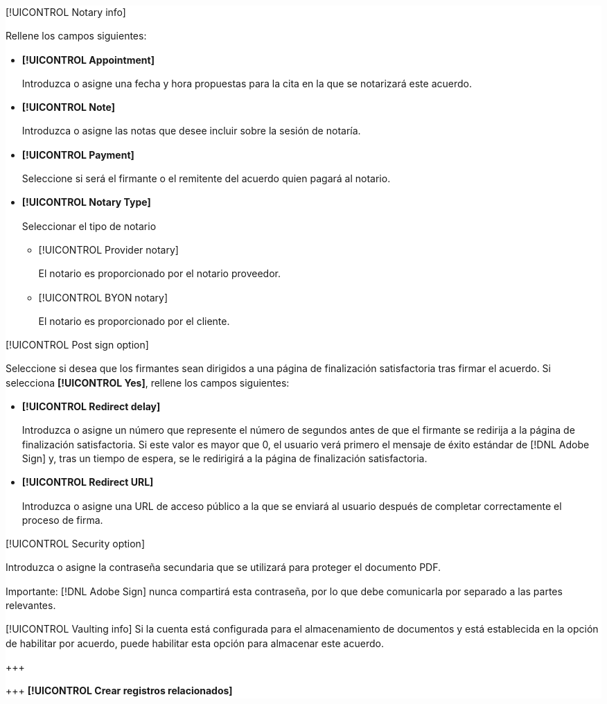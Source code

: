   </tr> 
  <tr> 
   <td role="rowheader">[!UICONTROL Notary info]</td> 
   <td> <p>Rellene los campos siguientes:</p> 
    <ul> 
     <li> <p><b>[!UICONTROL Appointment]</b> </p> <p>Introduzca o asigne una fecha y hora propuestas para la cita en la que se notarizará este acuerdo.</p> </li> 
     <li> <p><b>[!UICONTROL Note]</b> </p> <p>Introduzca o asigne las notas que desee incluir sobre la sesión de notaría.</p> </li> 
     <li> <p><b>[!UICONTROL Payment]</b> </p> <p>Seleccione si será el firmante o el remitente del acuerdo quien pagará al notario.</p> </li> 
     <li> <p><b>[!UICONTROL Notary Type]</b> </p> <p>Seleccionar el tipo de notario</p> 
      <ul> 
       <li> <p>[!UICONTROL Provider notary]</p> <p>El notario es proporcionado por el notario proveedor.</p> </li> 
       <li> <p>[!UICONTROL BYON notary]</p> <p>El notario es proporcionado por el cliente.</p> </li> 
      </ul> </li> 
    </ul> </td> 
  </tr> 
  <tr> 
   <td role="rowheader">[!UICONTROL Post sign option]</td> 
   <td> <p>Seleccione si desea que los firmantes sean dirigidos a una página de finalización satisfactoria tras firmar el acuerdo. Si selecciona <b>[!UICONTROL Yes]</b>, rellene los campos siguientes:</p> 
    <ul> 
     <li> <p><b>[!UICONTROL Redirect delay]</b> </p> <p>Introduzca o asigne un número que represente el número de segundos antes de que el firmante se redirija a la página de finalización satisfactoria. Si este valor es mayor que 0, el usuario verá primero el mensaje de éxito estándar de [!DNL Adobe Sign] y, tras un tiempo de espera, se le redirigirá a la página de finalización satisfactoria.</p> </li> 
     <li> <p><b>[!UICONTROL Redirect URL]</b> </p> <p>Introduzca o asigne una URL de acceso público a la que se enviará al usuario después de completar correctamente el proceso de firma.</p> </li> 
    </ul> </td> 
  </tr> 
  <tr> 
   <td role="rowheader">[!UICONTROL Security option]</td> 
   <td> <p>Introduzca o asigne la contraseña secundaria que se utilizará para proteger el documento PDF. </p> <p>Importante: [!DNL Adobe Sign] nunca compartirá esta contraseña, por lo que debe comunicarla por separado a las partes relevantes.</p> </td> 
  </tr> 
  <tr> 
   <td role="rowheader">[!UICONTROL Vaulting info]</td> 
   <td>Si la cuenta está configurada para el almacenamiento de documentos y está establecida en la opción de habilitar por acuerdo, puede habilitar esta opción para almacenar este acuerdo.</td> 
  </tr> 
 </tbody> 
</table>

+++

+++ **[!UICONTROL Crear registros relacionados]**
